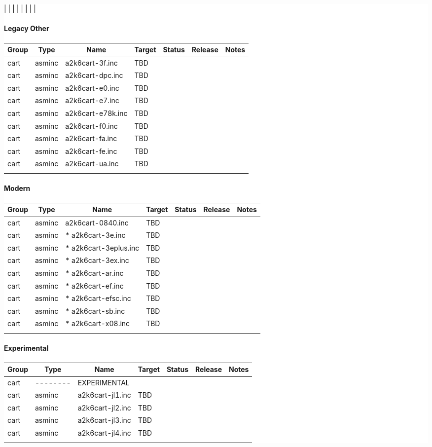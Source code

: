 |          |          |                          |          |          |          |          |

#### Legacy Other

| Group    | Type     | Name                     | Target   | Status   | Release  | Notes    |
| -------- | -------- | ------------------------ | -------- | -------- | -------- | -------- |
| cart     | asminc   | a2k6cart-3f.inc          | TBD         |        |       |          |          |
| cart     | asminc   | a2k6cart-dpc.inc   | TBD         |        |       |          |          |
| cart     | asminc   | a2k6cart-e0.inc   | TBD         |        |       |          |          |
| cart     | asminc   | a2k6cart-e7.inc   | TBD         |        |       |          |          |
| cart     | asminc   | a2k6cart-e78k.inc   | TBD         |        |       |          |          |
| cart     | asminc   | a2k6cart-f0.inc   | TBD         |        |       |          |          |
| cart     | asminc   | a2k6cart-fa.inc   | TBD         |        |       |          |          |
| cart     | asminc   | a2k6cart-fe.inc   | TBD         |        |       |          |          |
| cart     | asminc   | a2k6cart-ua.inc   | TBD         |        |       |          |          |
|          |          |                          |          |          |          |          |

#### Modern

| Group    | Type     | Name                     | Target   | Status   | Release  | Notes    |
| -------- | -------- | ------------------------ | -------- | -------- | -------- | -------- |
| cart     | asminc   | a2k6cart-0840.inc   | TBD         |        |       |          |          |
| cart     | asminc   |        * a2k6cart-3e.inc   | TBD         |        |       |          |          |
| cart     | asminc   |        * a2k6cart-3eplus.inc   | TBD         |        |       |          |          |
| cart     | asminc   |        * a2k6cart-3ex.inc   | TBD         |        |       |          |          |
| cart     | asminc   |        * a2k6cart-ar.inc   | TBD         |        |       |          |          |
| cart     | asminc   |        * a2k6cart-ef.inc   | TBD         |        |       |          |          |
| cart     | asminc   |        * a2k6cart-efsc.inc   | TBD         |        |       |          |          |
| cart     | asminc   |        * a2k6cart-sb.inc   | TBD         |        |       |          |          |
| cart     | asminc   |        * a2k6cart-x08.inc   | TBD         |        |       |          |          |
|          |          |                          |          |          |          |          |

#### Experimental

| Group    | Type     | Name                     | Target   | Status   | Release  | Notes    |
| -------- | -------- | ------------------------ | -------- | -------- | -------- | -------- |
| cart     | -------- | EXPERIMENTAL                  |          |        |       |          |          |
| cart     | asminc   | a2k6cart-jl1.inc   | TBD         |        |       |          |          |
| cart     | asminc   | a2k6cart-jl2.inc   | TBD         |        |       |          |          |
| cart     | asminc   | a2k6cart-jl3.inc   | TBD         |        |       |          |          |
| cart     | asminc   | a2k6cart-jl4.inc   | TBD         |        |       |          |          |
|          |          |                          |          |          |          |          |

